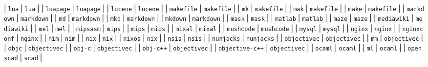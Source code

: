 | `lua`               | `lua`               |
| `luapage`           | `luapage`           |
| `lucene`            | `lucene`            |
| `makefile`          | `makefile`          |
| `mk`                | `makefile`          |
| `mak`               | `makefile`          |
| `make`              | `makefile`          |
| `markdown`          | `markdown`          |
| `md`                | `markdown`          |
| `mkd`               | `markdown`          |
| `mkdown`            | `markdown`          |
| `mask`              | `mask`              |
| `matlab`            | `matlab`            |
| `maze`              | `maze`              |
| `mediawiki`         | `mediawiki`         |
| `mel`               | `mel`               |
| `mipsasm`           | `mips`              |
| `mips`              | `mips`              |
| `mixal`             | `mixal`             |
| `mushcode`          | `mushcode`          |
| `mysql`             | `mysql`             |
| `nginx`             | `nginx`             |
| `nginxconf`         | `nginx`             |
| `nim`               | `nim`               |
| `nix`               | `nix`               |
| `nixos`             | `nix`               |
| `nsis`              | `nsis`              |
| `nunjacks`          | `nunjacks`          |
| `objectivec`        | `objectivec`        |
| `mm`                | `objectivec`        |
| `objc`              | `objectivec`        |
| `obj-c`             | `objectivec`        |
| `obj-c++`           | `objectivec`        |
| `objective-c++`     | `objectivec`        |
| `ocaml`             | `ocaml`             |
| `ml`                | `ocaml`             |
| `openscad`          | `scad`              |